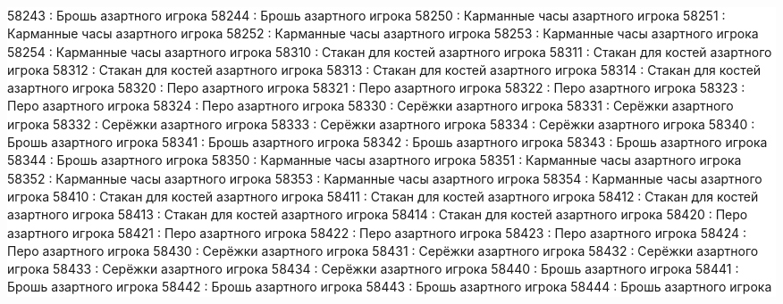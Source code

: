   58243 : Брошь азартного игрока
  58244 : Брошь азартного игрока
  58250 : Карманные часы азартного игрока
  58251 : Карманные часы азартного игрока
  58252 : Карманные часы азартного игрока
  58253 : Карманные часы азартного игрока
  58254 : Карманные часы азартного игрока
  58310 : Стакан для костей азартного игрока
  58311 : Стакан для костей азартного игрока
  58312 : Стакан для костей азартного игрока
  58313 : Стакан для костей азартного игрока
  58314 : Стакан для костей азартного игрока
  58320 : Перо азартного игрока
  58321 : Перо азартного игрока
  58322 : Перо азартного игрока
  58323 : Перо азартного игрока
  58324 : Перо азартного игрока
  58330 : Серёжки азартного игрока
  58331 : Серёжки азартного игрока
  58332 : Серёжки азартного игрока
  58333 : Серёжки азартного игрока
  58334 : Серёжки азартного игрока
  58340 : Брошь азартного игрока
  58341 : Брошь азартного игрока
  58342 : Брошь азартного игрока
  58343 : Брошь азартного игрока
  58344 : Брошь азартного игрока
  58350 : Карманные часы азартного игрока
  58351 : Карманные часы азартного игрока
  58352 : Карманные часы азартного игрока
  58353 : Карманные часы азартного игрока
  58354 : Карманные часы азартного игрока
  58410 : Стакан для костей азартного игрока
  58411 : Стакан для костей азартного игрока
  58412 : Стакан для костей азартного игрока
  58413 : Стакан для костей азартного игрока
  58414 : Стакан для костей азартного игрока
  58420 : Перо азартного игрока
  58421 : Перо азартного игрока
  58422 : Перо азартного игрока
  58423 : Перо азартного игрока
  58424 : Перо азартного игрока
  58430 : Серёжки азартного игрока
  58431 : Серёжки азартного игрока
  58432 : Серёжки азартного игрока
  58433 : Серёжки азартного игрока
  58434 : Серёжки азартного игрока
  58440 : Брошь азартного игрока
  58441 : Брошь азартного игрока
  58442 : Брошь азартного игрока
  58443 : Брошь азартного игрока
  58444 : Брошь азартного игрока

